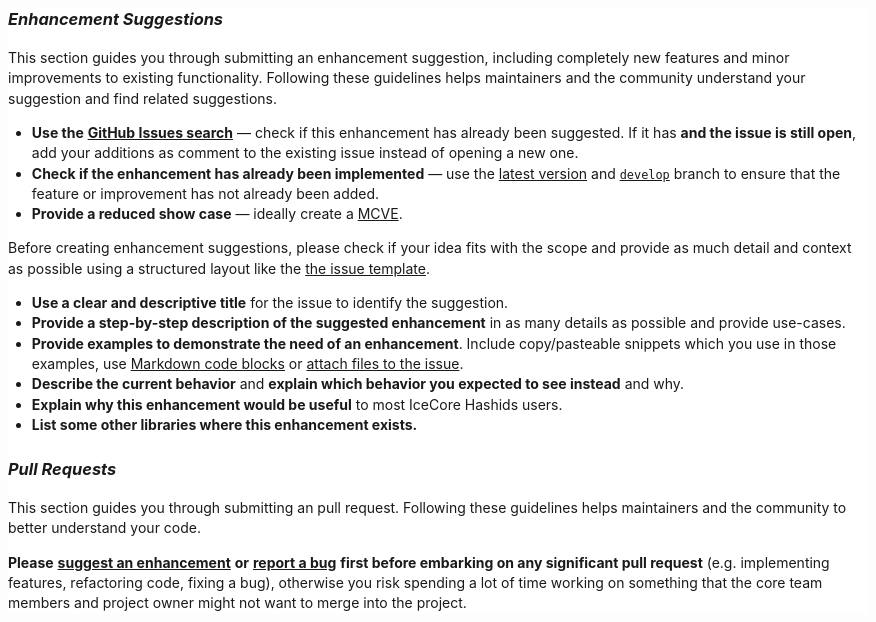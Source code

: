### *Enhancement Suggestions*

This section guides you through submitting an enhancement suggestion, including completely new features and
minor improvements to existing functionality. Following these guidelines helps maintainers and the community
understand your suggestion and find related suggestions.

- **Use the** [**GitHub Issues search**](https://github.com/AlexRogalskiy/object-mappers-playground/issues)
  — check if this enhancement has already been suggested. If it has **and the issue is still open**, add
  your additions as comment to the existing issue instead of opening a new one.
- **Check if the enhancement has already been implemented** — use the
  [latest version](https://github.com/AlexRogalskiy/object-mappers-playground/releases/latest) and
  [`develop`](https://github.com/AlexRogalskiy/object-mappers-playground/tree/develop) branch to ensure that
  the feature or improvement has not already been added.
- **Provide a reduced show case** — ideally create a [MCVE](info.md#mcve).

Before creating enhancement suggestions, please check if your idea fits with the scope and provide as much
detail and context as possible using a structured layout like the
[the issue template](https://github.com/AlexRogalskiy/object-mappers-playground/blob/develop/.github/ISSUE_TEMPLATE.md).

- **Use a clear and descriptive title** for the issue to identify the suggestion.
- **Provide a step-by-step description of the suggested enhancement** in as many details as possible and
  provide use-cases.
- **Provide examples to demonstrate the need of an enhancement**. Include copy/pasteable snippets which you
  use in those examples, use
  [Markdown code blocks](https://help.github.com/articles/basic-writing-and-formatting-syntax) or
  [attach files to the issue](https://help.github.com/articles/file-attachments-on-issues-and-pull-requests).
- **Describe the current behavior** and **explain which behavior you expected to see instead** and why.
- **Explain why this enhancement would be useful** to most IceCore Hashids users.
- **List some other libraries where this enhancement exists.**

### *Pull Requests*

This section guides you through submitting an pull request. Following these guidelines helps maintainers and
the community to better understand your code.

**Please** [**suggest an enhancement**](info.md#enhancement-suggestions) **or**
[**report a bug**](info.md#bug-reports) **first before embarking on any significant pull request** (e.g.
implementing features, refactoring code, fixing a bug), otherwise you risk spending a lot of time working on
something that the core team members and project owner might not want to merge into the project.
